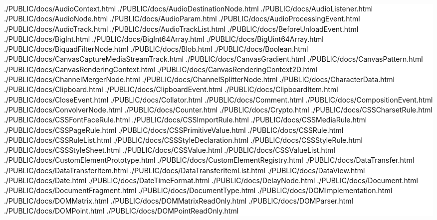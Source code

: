./PUBLIC/docs/AudioContext.html
./PUBLIC/docs/AudioDestinationNode.html
./PUBLIC/docs/AudioListener.html
./PUBLIC/docs/AudioNode.html
./PUBLIC/docs/AudioParam.html
./PUBLIC/docs/AudioProcessingEvent.html
./PUBLIC/docs/AudioTrack.html
./PUBLIC/docs/AudioTrackList.html
./PUBLIC/docs/BeforeUnloadEvent.html
./PUBLIC/docs/BigInt.html
./PUBLIC/docs/BigInt64Array.html
./PUBLIC/docs/BigUint64Array.html
./PUBLIC/docs/BiquadFilterNode.html
./PUBLIC/docs/Blob.html
./PUBLIC/docs/Boolean.html
./PUBLIC/docs/CanvasCaptureMediaStreamTrack.html
./PUBLIC/docs/CanvasGradient.html
./PUBLIC/docs/CanvasPattern.html
./PUBLIC/docs/CanvasRenderingContext.html
./PUBLIC/docs/CanvasRenderingContext2D.html
./PUBLIC/docs/ChannelMergerNode.html
./PUBLIC/docs/ChannelSplitterNode.html
./PUBLIC/docs/CharacterData.html
./PUBLIC/docs/Clipboard.html
./PUBLIC/docs/ClipboardEvent.html
./PUBLIC/docs/ClipboardItem.html
./PUBLIC/docs/CloseEvent.html
./PUBLIC/docs/Collator.html
./PUBLIC/docs/Comment.html
./PUBLIC/docs/CompositionEvent.html
./PUBLIC/docs/ConvolverNode.html
./PUBLIC/docs/Counter.html
./PUBLIC/docs/Crypto.html
./PUBLIC/docs/CSSCharsetRule.html
./PUBLIC/docs/CSSFontFaceRule.html
./PUBLIC/docs/CSSImportRule.html
./PUBLIC/docs/CSSMediaRule.html
./PUBLIC/docs/CSSPageRule.html
./PUBLIC/docs/CSSPrimitiveValue.html
./PUBLIC/docs/CSSRule.html
./PUBLIC/docs/CSSRuleList.html
./PUBLIC/docs/CSSStyleDeclaration.html
./PUBLIC/docs/CSSStyleRule.html
./PUBLIC/docs/CSSStyleSheet.html
./PUBLIC/docs/CSSValue.html
./PUBLIC/docs/CSSValueList.html
./PUBLIC/docs/CustomElementPrototype.html
./PUBLIC/docs/CustomElementRegistry.html
./PUBLIC/docs/DataTransfer.html
./PUBLIC/docs/DataTransferItem.html
./PUBLIC/docs/DataTransferItemList.html
./PUBLIC/docs/DataView.html
./PUBLIC/docs/Date.html
./PUBLIC/docs/DateTimeFormat.html
./PUBLIC/docs/DelayNode.html
./PUBLIC/docs/Document.html
./PUBLIC/docs/DocumentFragment.html
./PUBLIC/docs/DocumentType.html
./PUBLIC/docs/DOMImplementation.html
./PUBLIC/docs/DOMMatrix.html
./PUBLIC/docs/DOMMatrixReadOnly.html
./PUBLIC/docs/DOMParser.html
./PUBLIC/docs/DOMPoint.html
./PUBLIC/docs/DOMPointReadOnly.html